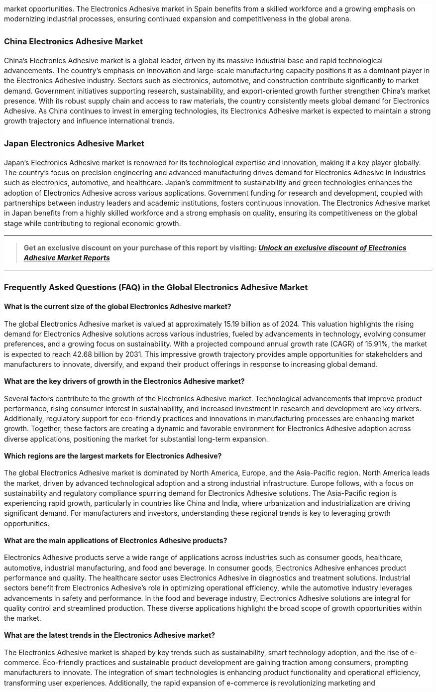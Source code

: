 market opportunities. The Electronics Adhesive market in Spain benefits from a skilled workforce and a growing emphasis on modernizing industrial processes, ensuring continued expansion and competitiveness in the global arena.</p><h3>China Electronics Adhesive Market</h3><p>China&rsquo;s Electronics Adhesive market is a global leader, driven by its massive industrial base and rapid technological advancements. The country&rsquo;s emphasis on innovation and large-scale manufacturing capacity positions it as a dominant player in the Electronics Adhesive industry. Sectors such as electronics, automotive, and construction contribute significantly to market demand. Government initiatives supporting research, sustainability, and export-oriented growth further strengthen China&rsquo;s market presence. With its robust supply chain and access to raw materials, the country consistently meets global demand for Electronics Adhesive. As China continues to invest in emerging technologies, its Electronics Adhesive market is expected to maintain a strong growth trajectory and influence international trends.</p><h3>Japan Electronics Adhesive Market</h3><p>Japan&rsquo;s Electronics Adhesive market is renowned for its technological expertise and innovation, making it a key player globally. The country&rsquo;s focus on precision engineering and advanced manufacturing drives demand for Electronics Adhesive in industries such as electronics, automotive, and healthcare. Japan&rsquo;s commitment to sustainability and green technologies enhances the adoption of Electronics Adhesive across various applications. Government funding for research and development, coupled with partnerships between industry leaders and academic institutions, fosters continuous innovation. The Electronics Adhesive market in Japan benefits from a highly skilled workforce and a strong emphasis on quality, ensuring its competitiveness on the global stage while contributing to regional economic growth.</p><hr /><blockquote><p><strong>Get an exclusive discount on your purchase of this report by visiting: <em><a href="://marketresearchpulse.com/ask-for-discount/129230?utm_source=Github&amp;utm_medium=030">Unlock an exclusive discount of Electronics Adhesive Market Reports</a></em>&nbsp;</strong></p></blockquote><hr /><h3>Frequently Asked Questions (FAQ) in the Global Electronics Adhesive Market</h3><p><strong>What is the current size of the global Electronics Adhesive market?</strong></p><p>The global Electronics Adhesive market is valued at approximately 15.19 billion as of 2024. This valuation highlights the rising demand for Electronics Adhesive solutions across various industries, fueled by advancements in technology, evolving consumer preferences, and a growing focus on sustainability. With a projected compound annual growth rate (CAGR) of 15.91%, the market is expected to reach 42.68 billion by 2031. This impressive growth trajectory provides ample opportunities for stakeholders and manufacturers to innovate, diversify, and expand their product offerings in response to increasing global demand.</p><p><strong>What are the key drivers of growth in the Electronics Adhesive market?</strong></p><p>Several factors contribute to the growth of the Electronics Adhesive market. Technological advancements that improve product performance, rising consumer interest in sustainability, and increased investment in research and development are key drivers. Additionally, regulatory support for eco-friendly practices and innovations in manufacturing processes are enhancing market growth. Together, these factors are creating a dynamic and favorable environment for Electronics Adhesive adoption across diverse applications, positioning the market for substantial long-term expansion.</p><p><strong>Which regions are the largest markets for Electronics Adhesive?</strong></p><p>The global Electronics Adhesive market is dominated by North America, Europe, and the Asia-Pacific region. North America leads the market, driven by advanced technological adoption and a strong industrial infrastructure. Europe follows, with a focus on sustainability and regulatory compliance spurring demand for Electronics Adhesive solutions. The Asia-Pacific region is experiencing rapid growth, particularly in countries like China and India, where urbanization and industrialization are driving significant demand. For manufacturers and investors, understanding these regional trends is key to leveraging growth opportunities.</p><p><strong>What are the main applications of Electronics Adhesive products?</strong></p><p>Electronics Adhesive products serve a wide range of applications across industries such as consumer goods, healthcare, automotive, industrial manufacturing, and food and beverage. In consumer goods, Electronics Adhesive enhances product performance and quality. The healthcare sector uses Electronics Adhesive in diagnostics and treatment solutions. Industrial sectors benefit from Electronics Adhesive&rsquo;s role in optimizing operational efficiency, while the automotive industry leverages advancements in safety and performance. In the food and beverage industry, Electronics Adhesive solutions are integral for quality control and streamlined production. These diverse applications highlight the broad scope of growth opportunities within the market.</p><p><strong>What are the latest trends in the Electronics Adhesive market?</strong></p><p>The Electronics Adhesive market is shaped by key trends such as sustainability, smart technology adoption, and the rise of e-commerce. Eco-friendly practices and sustainable product development are gaining traction among consumers, prompting manufacturers to innovate. The integration of smart technologies is enhancing product functionality and operational efficiency, transforming user experiences. Additionally, the rapid expansion of e-commerce is revolutionizing marketing and
